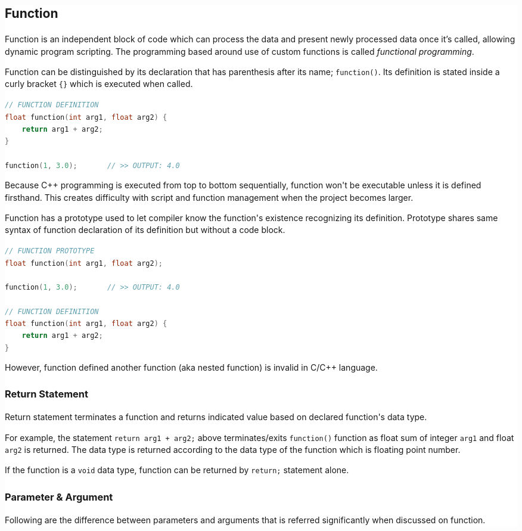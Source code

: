 ## Function

Function is an independent block of code which can process the data and present newly processed data once it’s called, allowing dynamic program scripting. The programming based around use of custom functions is called *functional programming*.

Function can be distinguished by its declaration that has parenthesis after its name; `function()`. Its definition is stated inside a curly bracket `{}` which is executed when called.

```cpp
// FUNCTION DEFINITION
float function(int arg1, float arg2) {
	return arg1 + arg2;
}

function(1, 3.0);		// >> OUTPUT: 4.0
```

Because C++ programming is executed from top to bottom sequentially, function won't be executable unless it is defined firsthand. This creates difficulty with script and function management when the project becomes larger.

Function has a prototype used to let compiler know the function's existence recognizing its definition. Prototype shares same syntax of function declaration of its definition but without a code block.

```cpp
// FUNCTION PROTOTYPE
float function(int arg1, float arg2);

function(1, 3.0);		// >> OUTPUT: 4.0

// FUNCTION DEFINITION
float function(int arg1, float arg2) {
	return arg1 + arg2;
}
```

However, function defined another function (aka nested function) is invalid in C/C++ language.

### Return Statement

Return statement terminates a function and returns indicated value based on declared function's data type. 

For example, the statement `return arg1 + arg2;` above terminates/exits `function()` function as float sum of integer `arg1` and float `arg2` is returned. The data type is returned according to the data type of the function which is floating point number.

If the function is a `void` data type, function can be returned by `return;` statement alone.

### Parameter & Argument

Following are the difference between parameters and arguments that is referred significantly when discussed on function.
